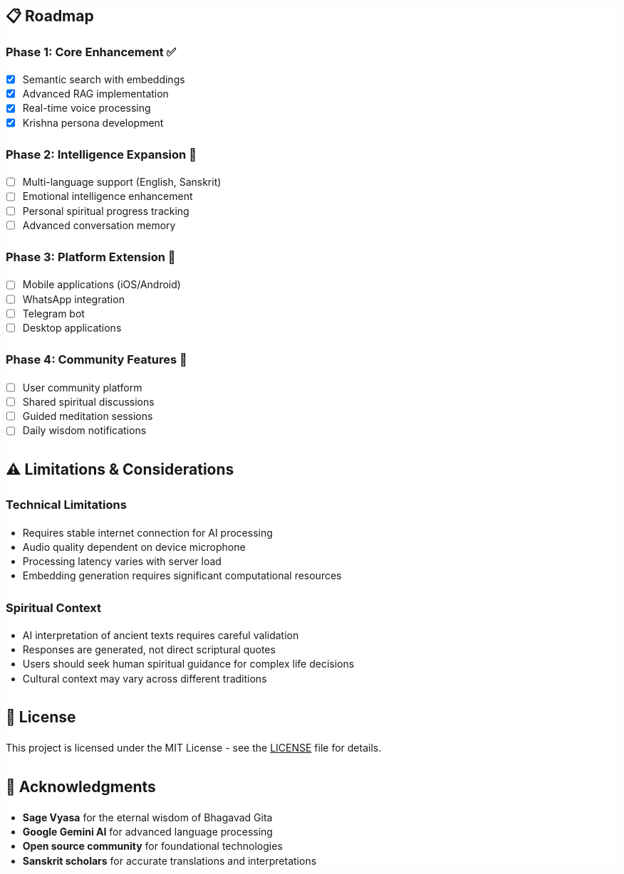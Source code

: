## 📋 Roadmap

### Phase 1: Core Enhancement ✅
- [x] Semantic search with embeddings
- [x] Advanced RAG implementation
- [x] Real-time voice processing
- [x] Krishna persona development

### Phase 2: Intelligence Expansion 🚧
- [ ] Multi-language support (English, Sanskrit)
- [ ] Emotional intelligence enhancement  
- [ ] Personal spiritual progress tracking
- [ ] Advanced conversation memory

### Phase 3: Platform Extension 📅
- [ ] Mobile applications (iOS/Android)
- [ ] WhatsApp integration
- [ ] Telegram bot
- [ ] Desktop applications

### Phase 4: Community Features 📅
- [ ] User community platform
- [ ] Shared spiritual discussions
- [ ] Guided meditation sessions
- [ ] Daily wisdom notifications

## ⚠️ Limitations & Considerations

### Technical Limitations
- Requires stable internet connection for AI processing
- Audio quality dependent on device microphone
- Processing latency varies with server load
- Embedding generation requires significant computational resources

### Spiritual Context
- AI interpretation of ancient texts requires careful validation
- Responses are generated, not direct scriptural quotes
- Users should seek human spiritual guidance for complex life decisions
- Cultural context may vary across different traditions

## 📄 License

This project is licensed under the MIT License - see the [LICENSE](LICENSE) file for details.

## 🙏 Acknowledgments

- **Sage Vyasa** for the eternal wisdom of Bhagavad Gita
- **Google Gemini AI** for advanced language processing
- **Open source community** for foundational technologies
- **Sanskrit scholars** for accurate translations and interpretations
